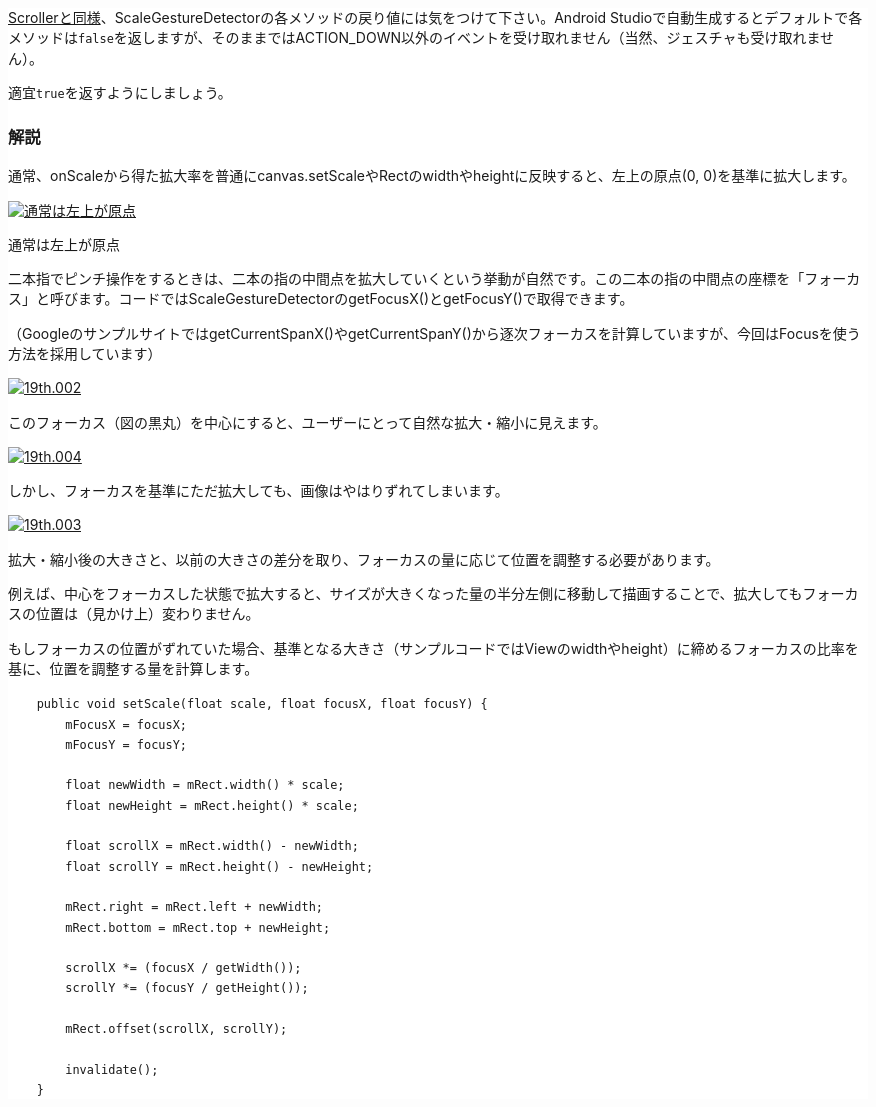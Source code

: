 [Scrollerと同様][6]、ScaleGestureDetectorの各メソッドの戻り値には気をつけて下さい。Android Studioで自動生成するとデフォルトで各メソッドは`false`を返しますが、そのままではACTION_DOWN以外のイベントを受け取れません（当然、ジェスチャも受け取れません）。
  
適宜`true`を返すようにしましょう。

### 解説

通常、onScaleから得た拡大率を普通にcanvas.setScaleやRectのwidthやheightに反映すると、左上の原点(0, 0)を基準に拡大します。

<div id="attachment_974" style="max-width: 1034px" class="wp-caption aligncenter">
  <a href="https://blog.keiji.dev/wp-content/uploads/2015/12/19th.001.jpeg"><img src="https://blog.keiji.dev/wp-content/uploads/2015/12/19th.001.jpeg" alt="通常は左上が原点" width="1024" height="768" class="size-full wp-image-974" /></a>
  
  <p class="wp-caption-text">
    通常は左上が原点
  </p>
</div>

二本指でピンチ操作をするときは、二本の指の中間点を拡大していくという挙動が自然です。この二本の指の中間点の座標を「フォーカス」と呼びます。コードではScaleGestureDetectorのgetFocusX()とgetFocusY()で取得できます。
  
（GoogleのサンプルサイトではgetCurrentSpanX()やgetCurrentSpanY()から逐次フォーカスを計算していますが、今回はFocusを使う方法を採用しています）

[<img src="https://blog.keiji.dev/wp-content/uploads/2015/12/19th.002.jpeg" alt="19th.002" width="1024" height="768" class="aligncenter size-full wp-image-975" />][7]

このフォーカス（図の黒丸）を中心にすると、ユーザーにとって自然な拡大・縮小に見えます。

[<img src="https://blog.keiji.dev/wp-content/uploads/2015/12/19th.004.jpeg" alt="19th.004" width="1024" height="768" class="aligncenter size-full wp-image-976" />][8]

しかし、フォーカスを基準にただ拡大しても、画像はやはりずれてしまいます。

[<img src="https://blog.keiji.dev/wp-content/uploads/2015/12/19th.003.jpeg" alt="19th.003" width="1024" height="768" class="aligncenter size-full wp-image-977" />][9]

拡大・縮小後の大きさと、以前の大きさの差分を取り、フォーカスの量に応じて位置を調整する必要があります。
  
例えば、中心をフォーカスした状態で拡大すると、サイズが大きくなった量の半分左側に移動して描画することで、拡大してもフォーカスの位置は（見かけ上）変わりません。

もしフォーカスの位置がずれていた場合、基準となる大きさ（サンプルコードではViewのwidthやheight）に締めるフォーカスの比率を基に、位置を調整する量を計算します。

<pre><code class="java">    public void setScale(float scale, float focusX, float focusY) {
        mFocusX = focusX;
        mFocusY = focusY;

        float newWidth = mRect.width() * scale;
        float newHeight = mRect.height() * scale;

        float scrollX = mRect.width() - newWidth;
        float scrollY = mRect.height() - newHeight;

        mRect.right = mRect.left + newWidth;
        mRect.bottom = mRect.top + newHeight;

        scrollX *= (focusX / getWidth());
        scrollY *= (focusY / getHeight());

        mRect.offset(scrollX, scrollY);

        invalidate();
    }
</code></pre>


 [1]: http://qiita.com/advent-calendar/2015/mincomi
 [2]: https://www.mincomi.jp
 [3]: https://play.google.com/store/apps/details?id=jp.ebookjapan.mincomi&hl=ja
 [4]: https://github.com/keiji/adventcalendar_2015_mincomi
 [5]: https://blog.keiji.dev/wp-content/uploads/2015/12/device-2015-12-18-200216.png
 [6]: https://blog.keiji.dev/2015/12/mincomi-adventcalendar-18.html
 [7]: https://blog.keiji.dev/wp-content/uploads/2015/12/19th.002.jpeg
 [8]: https://blog.keiji.dev/wp-content/uploads/2015/12/19th.004.jpeg
 [9]: https://blog.keiji.dev/wp-content/uploads/2015/12/19th.003.jpeg
 [10]: https://blog.keiji.dev/wp-content/uploads/2015/12/19th.007.jpeg
 [11]: https://blog.keiji.dev/2015/12/c89.html
 [12]: https://blog.keiji.dev/wp-content/uploads/2015/12/c89_farewell_adt.png